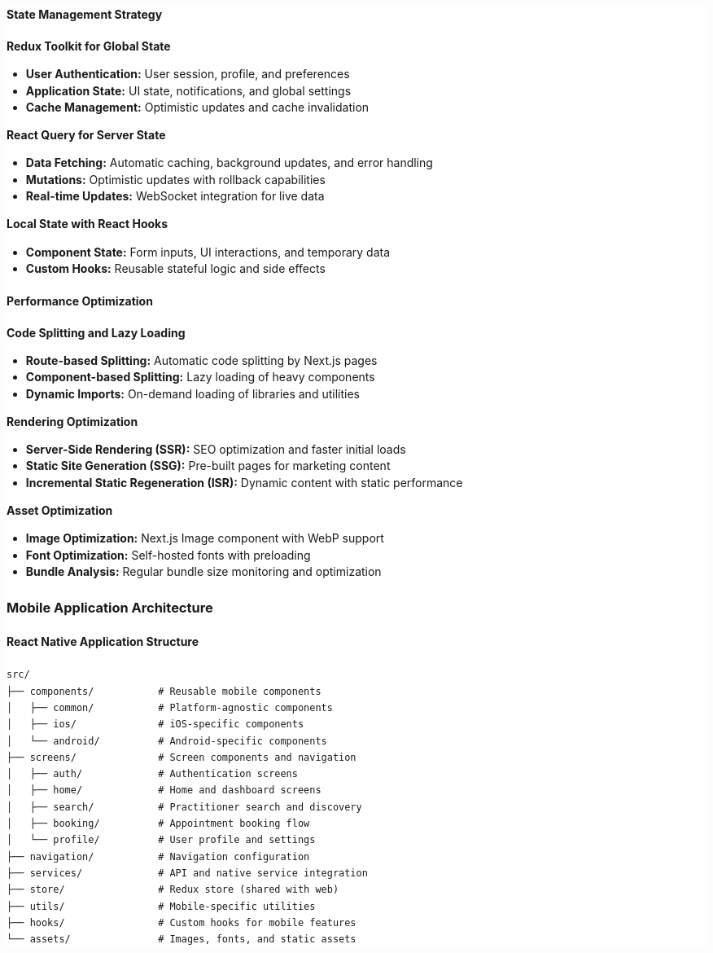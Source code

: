 #### State Management Strategy

**Redux Toolkit for Global State**
- **User Authentication:** User session, profile, and preferences
- **Application State:** UI state, notifications, and global settings
- **Cache Management:** Optimistic updates and cache invalidation

**React Query for Server State**
- **Data Fetching:** Automatic caching, background updates, and error handling
- **Mutations:** Optimistic updates with rollback capabilities
- **Real-time Updates:** WebSocket integration for live data

**Local State with React Hooks**
- **Component State:** Form inputs, UI interactions, and temporary data
- **Custom Hooks:** Reusable stateful logic and side effects

#### Performance Optimization

**Code Splitting and Lazy Loading**
- **Route-based Splitting:** Automatic code splitting by Next.js pages
- **Component-based Splitting:** Lazy loading of heavy components
- **Dynamic Imports:** On-demand loading of libraries and utilities

**Rendering Optimization**
- **Server-Side Rendering (SSR):** SEO optimization and faster initial loads
- **Static Site Generation (SSG):** Pre-built pages for marketing content
- **Incremental Static Regeneration (ISR):** Dynamic content with static performance

**Asset Optimization**
- **Image Optimization:** Next.js Image component with WebP support
- **Font Optimization:** Self-hosted fonts with preloading
- **Bundle Analysis:** Regular bundle size monitoring and optimization

### Mobile Application Architecture

#### React Native Application Structure

```
src/
├── components/           # Reusable mobile components
│   ├── common/           # Platform-agnostic components
│   ├── ios/              # iOS-specific components
│   └── android/          # Android-specific components
├── screens/              # Screen components and navigation
│   ├── auth/             # Authentication screens
│   ├── home/             # Home and dashboard screens
│   ├── search/           # Practitioner search and discovery
│   ├── booking/          # Appointment booking flow
│   └── profile/          # User profile and settings
├── navigation/           # Navigation configuration
├── services/             # API and native service integration
├── store/                # Redux store (shared with web)
├── utils/                # Mobile-specific utilities
├── hooks/                # Custom hooks for mobile features
└── assets/               # Images, fonts, and static assets
```

